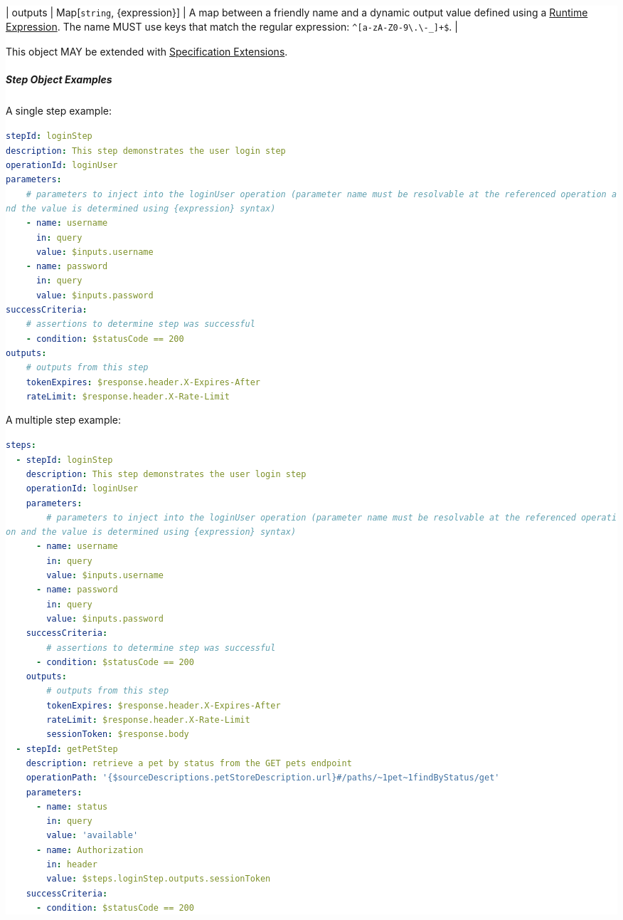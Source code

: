 | <a name="stepOutputs"></a>outputs | Map[`string`, {expression}] |  A map between a friendly name and a dynamic output value defined using a [Runtime Expression](#runtime-expressions). The name MUST use keys that match the regular expression: `^[a-zA-Z0-9\.\-_]+$`. |

This object MAY be extended with [Specification Extensions](#specification-extensions).

##### Step Object Examples

A single step example:

```yaml
stepId: loginStep
description: This step demonstrates the user login step
operationId: loginUser
parameters:
    # parameters to inject into the loginUser operation (parameter name must be resolvable at the referenced operation and the value is determined using {expression} syntax)
    - name: username
      in: query
      value: $inputs.username
    - name: password
      in: query
      value: $inputs.password
successCriteria:
    # assertions to determine step was successful
    - condition: $statusCode == 200
outputs:
    # outputs from this step
    tokenExpires: $response.header.X-Expires-After
    rateLimit: $response.header.X-Rate-Limit
```

A multiple step example:

```yaml
steps:
  - stepId: loginStep
    description: This step demonstrates the user login step
    operationId: loginUser
    parameters:
        # parameters to inject into the loginUser operation (parameter name must be resolvable at the referenced operation and the value is determined using {expression} syntax)
      - name: username
        in: query
        value: $inputs.username
      - name: password
        in: query
        value: $inputs.password
    successCriteria:
        # assertions to determine step was successful
      - condition: $statusCode == 200
    outputs:
        # outputs from this step
        tokenExpires: $response.header.X-Expires-After
        rateLimit: $response.header.X-Rate-Limit
        sessionToken: $response.body
  - stepId: getPetStep
    description: retrieve a pet by status from the GET pets endpoint
    operationPath: '{$sourceDescriptions.petStoreDescription.url}#/paths/~1pet~1findByStatus/get'
    parameters:
      - name: status
        in: query
        value: 'available'
      - name: Authorization
        in: header
        value: $steps.loginStep.outputs.sessionToken
    successCriteria:
      - condition: $statusCode == 200
```